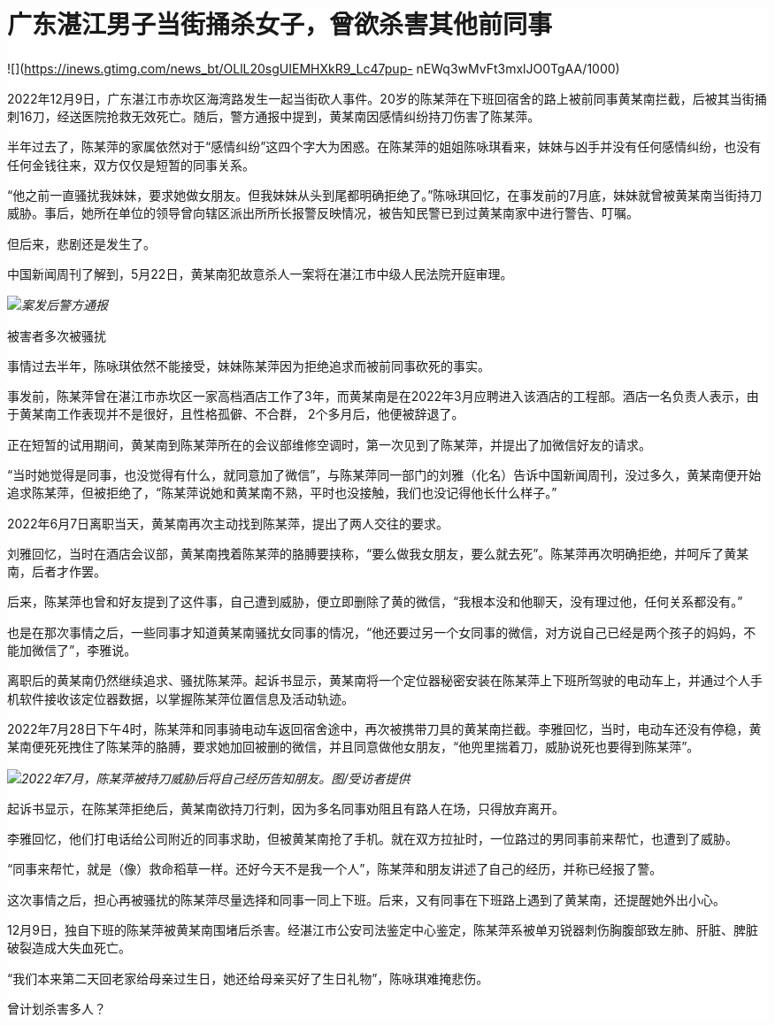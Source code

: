 # 广东湛江男子当街捅杀女子，曾欲杀害其他前同事

![](https://inews.gtimg.com/news_bt/OLlL20sgUIEMHXkR9_Lc47pup-
nEWq3wMvFt3mxlJO0TgAA/1000)

2022年12月9日，广东湛江市赤坎区海湾路发生一起当街砍人事件。20岁的陈某萍在下班回宿舍的路上被前同事黄某南拦截，后被其当街捅刺16刀，经送医院抢救无效死亡。随后，警方通报中提到，黄某南因感情纠纷持刀伤害了陈某萍。

半年过去了，陈某萍的家属依然对于“感情纠纷”这四个字大为困惑。在陈某萍的姐姐陈咏琪看来，妹妹与凶手并没有任何感情纠纷，也没有任何金钱往来，双方仅仅是短暂的同事关系。

“他之前一直骚扰我妹妹，要求她做女朋友。但我妹妹从头到尾都明确拒绝了。”陈咏琪回忆，在事发前的7月底，妹妹就曾被黄某南当街持刀威胁。事后，她所在单位的领导曾向辖区派出所所长报警反映情况，被告知民警已到过黄某南家中进行警告、叮嘱。

但后来，悲剧还是发生了。

中国新闻周刊了解到，5月22日，黄某南犯故意杀人一案将在湛江市中级人民法院开庭审理。

![](https://inews.gtimg.com/news_bt/O0V0D5uipKB8JvLprsZz6o_P2-HwvlDTSGUYPHZeAXSc8AA/1000)_案发后警方通报_

被害者多次被骚扰

事情过去半年，陈咏琪依然不能接受，妹妹陈某萍因为拒绝追求而被前同事砍死的事实。

事发前，陈某萍曾在湛江市赤坎区一家高档酒店工作了3年，而黄某南是在2022年3月应聘进入该酒店的工程部。酒店一名负责人表示，由于黄某南工作表现并不是很好，且性格孤僻、不合群，
2个多月后，他便被辞退了。

正在短暂的试用期间，黄某南到陈某萍所在的会议部维修空调时，第一次见到了陈某萍，并提出了加微信好友的请求。

“当时她觉得是同事，也没觉得有什么，就同意加了微信”，与陈某萍同一部门的刘雅（化名）告诉中国新闻周刊，没过多久，黄某南便开始追求陈某萍，但被拒绝了，“陈某萍说她和黄某南不熟，平时也没接触，我们也没记得他长什么样子。”

2022年6月7日离职当天，黄某南再次主动找到陈某萍，提出了两人交往的要求。

刘雅回忆，当时在酒店会议部，黄某南拽着陈某萍的胳膊要挟称，“要么做我女朋友，要么就去死”。陈某萍再次明确拒绝，并呵斥了黄某南，后者才作罢。

后来，陈某萍也曾和好友提到了这件事，自己遭到威胁，便立即删除了黄的微信，“我根本没和他聊天，没有理过他，任何关系都没有。”

也是在那次事情之后，一些同事才知道黄某南骚扰女同事的情况，“他还要过另一个女同事的微信，对方说自己已经是两个孩子的妈妈，不能加微信了”，李雅说。

离职后的黄某南仍然继续追求、骚扰陈某萍。起诉书显示，黄某南将一个定位器秘密安装在陈某萍上下班所驾驶的电动车上，并通过个人手机软件接收该定位器数据，以掌握陈某萍位置信息及活动轨迹。

2022年7月28日下午4时，陈某萍和同事骑电动车返回宿舍途中，再次被携带刀具的黄某南拦截。李雅回忆，当时，电动车还没有停稳，黄某南便死死拽住了陈某萍的胳膊，要求她加回被删的微信，并且同意做他女朋友，“他兜里揣着刀，威胁说死也要得到陈某萍”。

![](https://inews.gtimg.com/news_bt/O797puuaosh92oIT9rv38mpfIhrWzwoDDpvfxhebdviLAAA/1000)_2022年7月，陈某萍被持刀威胁后将自己经历告知朋友。图/受访者提供_

起诉书显示，在陈某萍拒绝后，黄某南欲持刀行刺，因为多名同事劝阻且有路人在场，只得放弃离开。

李雅回忆，他们打电话给公司附近的同事求助，但被黄某南抢了手机。就在双方拉扯时，一位路过的男同事前来帮忙，也遭到了威胁。

“同事来帮忙，就是（像）救命稻草一样。还好今天不是我一个人”，陈某萍和朋友讲述了自己的经历，并称已经报了警。

这次事情之后，担心再被骚扰的陈某萍尽量选择和同事一同上下班。后来，又有同事在下班路上遇到了黄某南，还提醒她外出小心。

12月9日，独自下班的陈某萍被黄某南围堵后杀害。经湛江市公安司法鉴定中心鉴定，陈某萍系被单刃锐器刺伤胸腹部致左肺、肝脏、脾脏破裂造成大失血死亡。

“我们本来第二天回老家给母亲过生日，她还给母亲买好了生日礼物”，陈咏琪难掩悲伤。

曾计划杀害多人？
